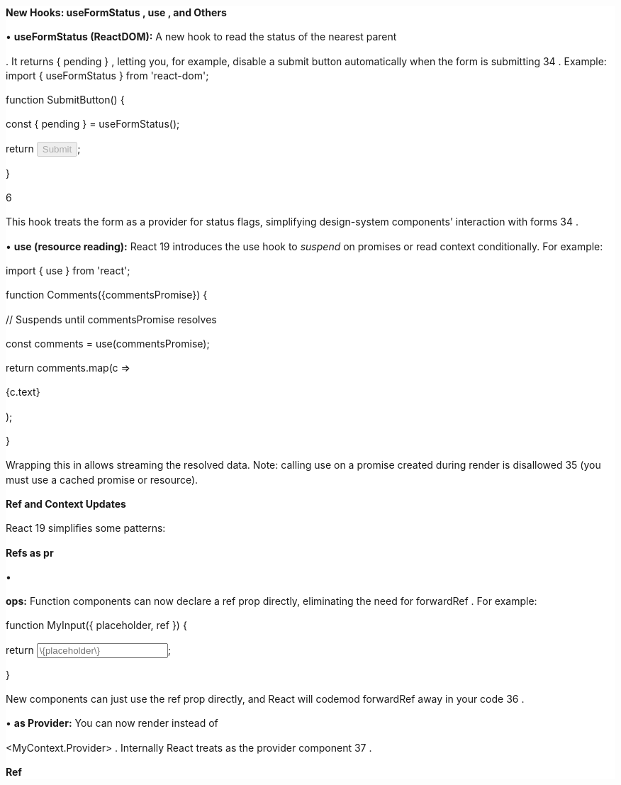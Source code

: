 **New Hooks: useFormStatus , use , and Others**

• **useFormStatus \(ReactDOM\):** A new hook to read the status of the nearest parent <form> . It returns \{ pending \} , letting you, for example, disable a submit button automatically when the form is submitting 34 . Example: import \{ useFormStatus \} from 'react-dom'; 

function SubmitButton\(\) \{

const \{ pending \} = useFormStatus\(\); 

return <button type="submit" disabled=\{pending\}>Submit</button>; 

\}

6

This hook treats the form as a provider for status flags, simplifying design-system components’ interaction with forms 34 . 

• **use \(resource reading\):** React 19 introduces the use hook to *suspend* on promises or read context conditionally. For example:

import \{ use \} from 'react'; 

function Comments\(\{commentsPromise\}\) \{

// Suspends until commentsPromise resolves

const comments = use\(commentsPromise\); 

return comments.map\(c => <p key=\{c.id\}>\{c.text\}</p>\); 

\}

Wrapping this in <Suspense> allows streaming the resolved data. Note: calling use on a promise created during render is disallowed 35  \(you must use a cached promise or resource\). 

**Ref and Context Updates**

React 19 simplifies some patterns:

**Refs as pr**

• 

**ops:** Function components can now declare a ref prop directly, eliminating the need for forwardRef . For example:

function MyInput\(\{ placeholder, ref \}\) \{

return <input placeholder=\{placeholder\} ref=\{ref\} />; 

\}

<MyInput ref=\{someRef\} /> 

New components can just use the ref prop directly, and React will codemod forwardRef away in your code 36 . 

• **<Context> as Provider:** You can now render <MyContext value=\{...\}> instead of

<MyContext.Provider> . Internally React treats <Context> as the provider component 37 . 

**Ref**
